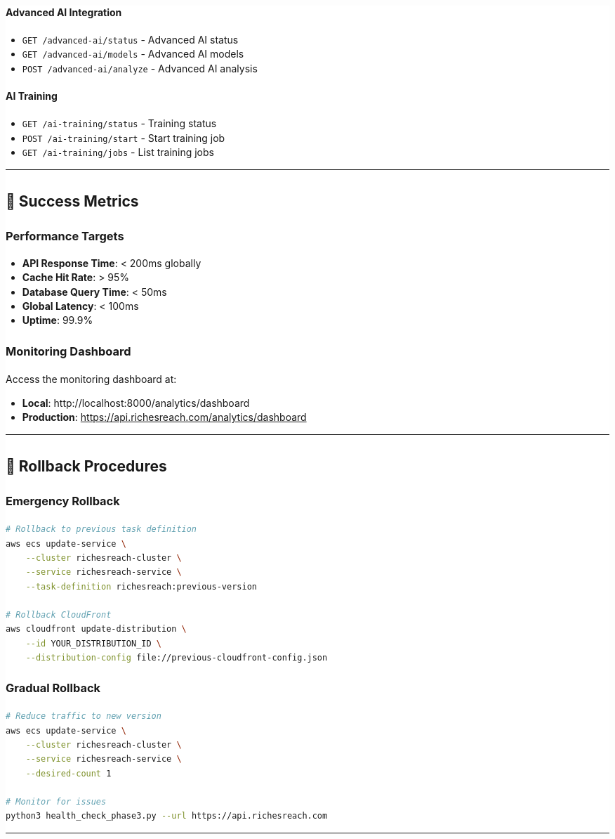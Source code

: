 #### **Advanced AI Integration**
- `GET /advanced-ai/status` - Advanced AI status
- `GET /advanced-ai/models` - Advanced AI models
- `POST /advanced-ai/analyze` - Advanced AI analysis

#### **AI Training**
- `GET /ai-training/status` - Training status
- `POST /ai-training/start` - Start training job
- `GET /ai-training/jobs` - List training jobs

---

## 🎯 **Success Metrics**

### **Performance Targets**
- **API Response Time**: < 200ms globally
- **Cache Hit Rate**: > 95%
- **Database Query Time**: < 50ms
- **Global Latency**: < 100ms
- **Uptime**: 99.9%

### **Monitoring Dashboard**
Access the monitoring dashboard at:
- **Local**: http://localhost:8000/analytics/dashboard
- **Production**: https://api.richesreach.com/analytics/dashboard

---

## 🔄 **Rollback Procedures**

### **Emergency Rollback**
```bash
# Rollback to previous task definition
aws ecs update-service \
    --cluster richesreach-cluster \
    --service richesreach-service \
    --task-definition richesreach:previous-version

# Rollback CloudFront
aws cloudfront update-distribution \
    --id YOUR_DISTRIBUTION_ID \
    --distribution-config file://previous-cloudfront-config.json
```

### **Gradual Rollback**
```bash
# Reduce traffic to new version
aws ecs update-service \
    --cluster richesreach-cluster \
    --service richesreach-service \
    --desired-count 1

# Monitor for issues
python3 health_check_phase3.py --url https://api.richesreach.com
```

---